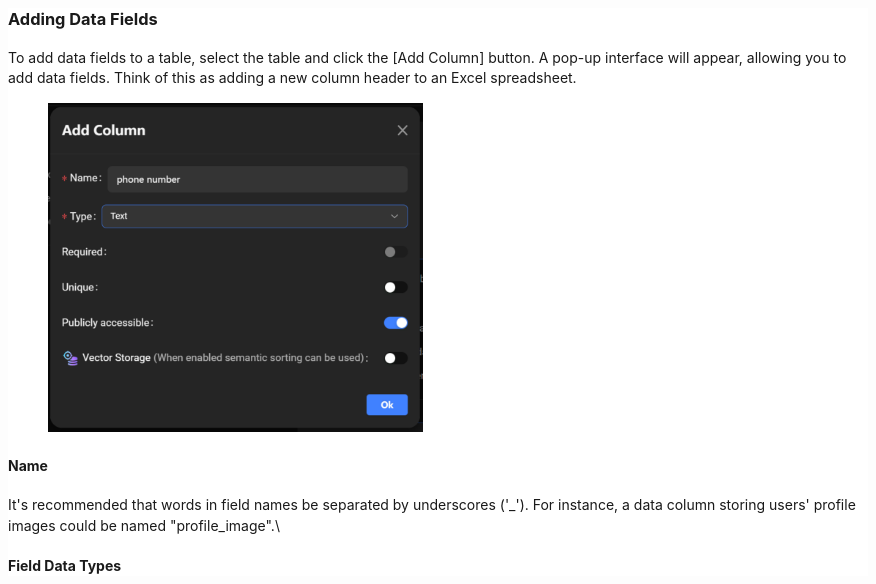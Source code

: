 ### Adding Data Fields

To add data fields to a table, select the table and click the \[Add Column] button. A pop-up interface will appear, allowing you to add data fields. Think of this as adding a new column header to an Excel spreadsheet.

<figure><img src="../../.gitbook/assets/5 (34).png" alt="Adding data fields in a no-code tool" width="375"><figcaption></figcaption></figure>

#### Name

It's recommended that words in field names be separated by underscores ('\_'). For instance, a data column storing users' profile images could be named "profile\_image".\


#### Field Data Types
